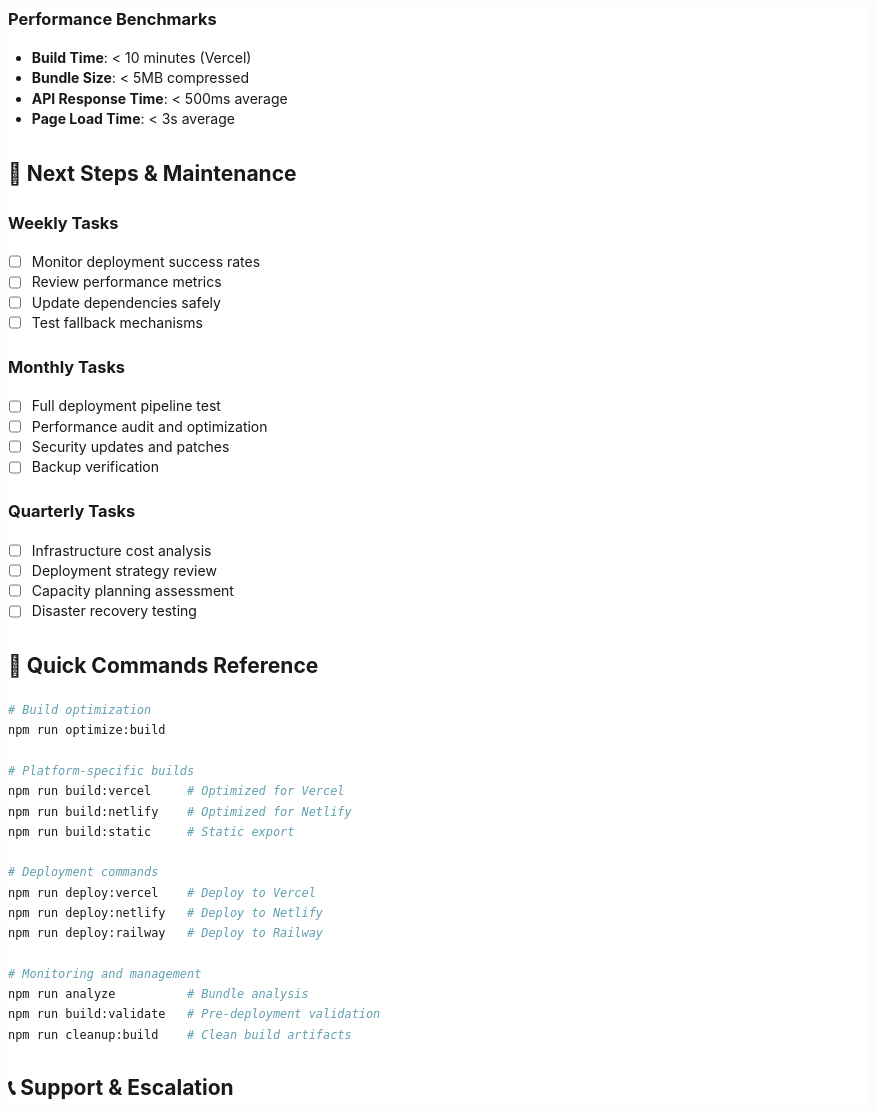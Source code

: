 ### Performance Benchmarks
- **Build Time**: < 10 minutes (Vercel)
- **Bundle Size**: < 5MB compressed
- **API Response Time**: < 500ms average
- **Page Load Time**: < 3s average

## 🎯 Next Steps & Maintenance

### Weekly Tasks
- [ ] Monitor deployment success rates
- [ ] Review performance metrics
- [ ] Update dependencies safely
- [ ] Test fallback mechanisms

### Monthly Tasks
- [ ] Full deployment pipeline test
- [ ] Performance audit and optimization
- [ ] Security updates and patches
- [ ] Backup verification

### Quarterly Tasks
- [ ] Infrastructure cost analysis
- [ ] Deployment strategy review
- [ ] Capacity planning assessment
- [ ] Disaster recovery testing

## 🔧 Quick Commands Reference

```bash
# Build optimization
npm run optimize:build

# Platform-specific builds
npm run build:vercel     # Optimized for Vercel
npm run build:netlify    # Optimized for Netlify
npm run build:static     # Static export

# Deployment commands
npm run deploy:vercel    # Deploy to Vercel
npm run deploy:netlify   # Deploy to Netlify
npm run deploy:railway   # Deploy to Railway

# Monitoring and management
npm run analyze          # Bundle analysis
npm run build:validate   # Pre-deployment validation
npm run cleanup:build    # Clean build artifacts
```

## 📞 Support & Escalation
